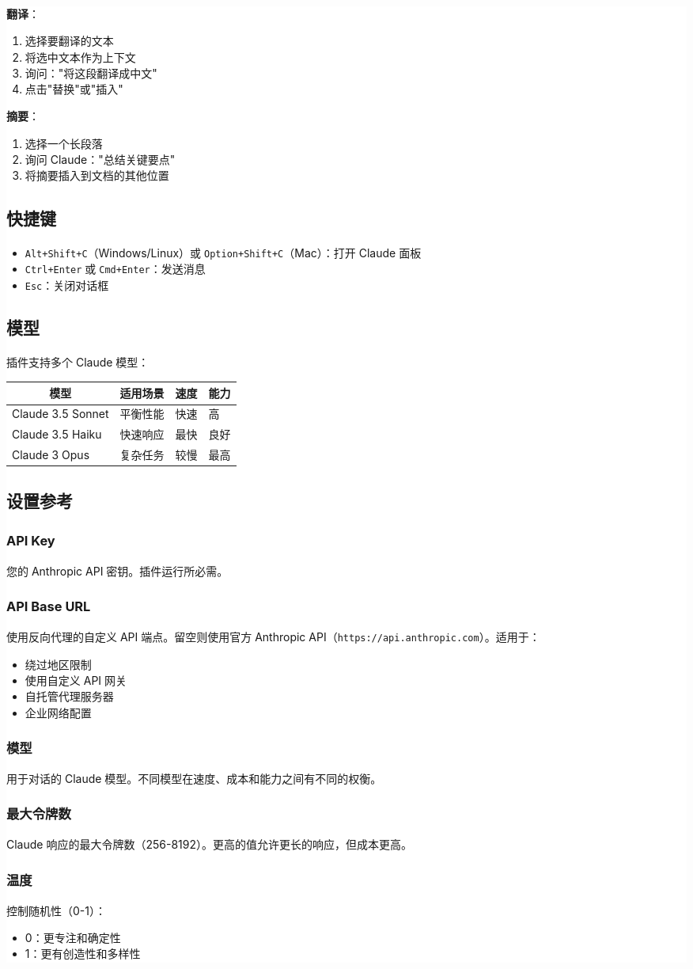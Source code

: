 **翻译**：
1. 选择要翻译的文本
2. 将选中文本作为上下文
3. 询问："将这段翻译成中文"
4. 点击"替换"或"插入"

**摘要**：
1. 选择一个长段落
2. 询问 Claude："总结关键要点"
3. 将摘要插入到文档的其他位置

## 快捷键

- `Alt+Shift+C`（Windows/Linux）或 `Option+Shift+C`（Mac）：打开 Claude 面板
- `Ctrl+Enter` 或 `Cmd+Enter`：发送消息
- `Esc`：关闭对话框

## 模型

插件支持多个 Claude 模型：

| 模型 | 适用场景 | 速度 | 能力 |
|-----|---------|------|------|
| Claude 3.5 Sonnet | 平衡性能 | 快速 | 高 |
| Claude 3.5 Haiku | 快速响应 | 最快 | 良好 |
| Claude 3 Opus | 复杂任务 | 较慢 | 最高 |

## 设置参考

### API Key
您的 Anthropic API 密钥。插件运行所必需。

### API Base URL
使用反向代理的自定义 API 端点。留空则使用官方 Anthropic API（`https://api.anthropic.com`）。适用于：
- 绕过地区限制
- 使用自定义 API 网关
- 自托管代理服务器
- 企业网络配置

### 模型
用于对话的 Claude 模型。不同模型在速度、成本和能力之间有不同的权衡。

### 最大令牌数
Claude 响应的最大令牌数（256-8192）。更高的值允许更长的响应，但成本更高。

### 温度
控制随机性（0-1）：
- 0：更专注和确定性
- 1：更有创造性和多样性
